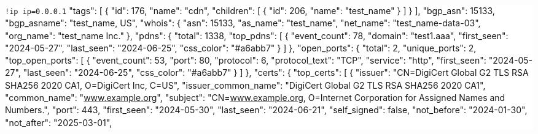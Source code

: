 ```!ip ip=0.0.0.1```
                "tags": [
                    {
                        "id": 176,
                        "name": "cdn",
                        "children": [
                            {
                                "id": 206,
                                "name": "test_name"
                            }
                        ]
                    }
                ],
                "bgp_asn": 15133,
                "bgp_asname": "test_name, US",
                "whois": {
                    "asn": 15133,
                    "as_name": "test_name",
                    "net_name": "test_name-data-03",
                    "org_name": "test_name Inc."
                },
                "pdns": {
                    "total": 1338,
                    "top_pdns": [
                        {
                            "event_count": 78,
                            "domain": "test1.aaa",
                            "first_seen": "2024-05-27",
                            "last_seen": "2024-06-25",
                            "css_color": "#a6abb7"
                        }
                    ]
                },
                "open_ports": {
                    "total": 2,
                    "unique_ports": 2,
                    "top_open_ports": [
                        {
                            "event_count": 53,
                            "port": 80,
                            "protocol": 6,
                            "protocol_text": "TCP",
                            "service": "http",
                            "first_seen": "2024-05-27",
                            "last_seen": "2024-06-25",
                            "css_color": "#a6abb7"
                        }
                    ]
                },
                "certs": {
                    "top_certs": [
                        {
                            "issuer": "CN=DigiCert Global G2 TLS RSA SHA256 2020 CA1, O=DigiCert Inc, C=US",
                            "issuer_common_name": "DigiCert Global G2 TLS RSA SHA256 2020 CA1",
                            "common_name": "www.example.org",
                            "subject": "CN=www.example.org, O=Internet Corporation for Assigned Names and Numbers.",
                            "port": 443,
                            "first_seen": "2024-05-30",
                            "last_seen": "2024-06-21",
                            "self_signed": false,
                            "not_before": "2024-01-30",
                            "not_after": "2025-03-01",
```